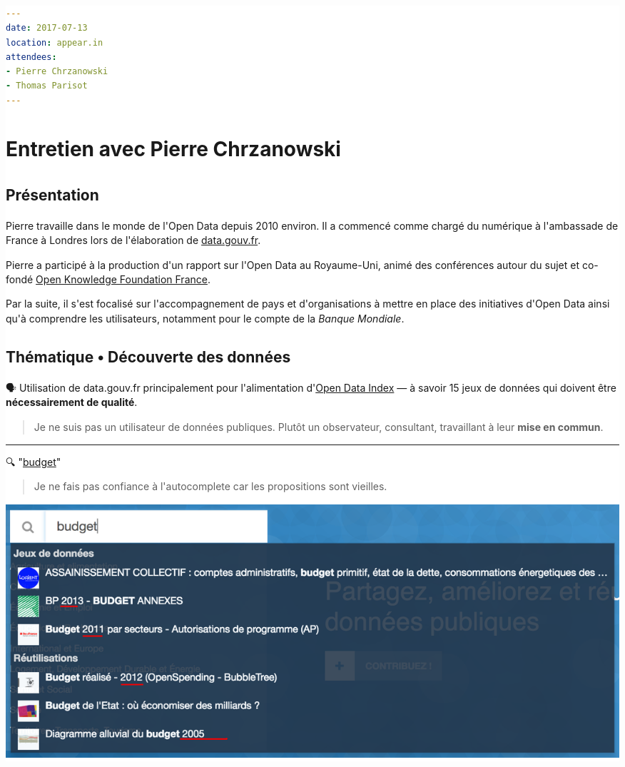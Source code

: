 ```yaml
---
date: 2017-07-13
location: appear.in
attendees:
- Pierre Chrzanowski
- Thomas Parisot
---
```


# Entretien avec Pierre Chrzanowski

## Présentation

Pierre travaille dans le monde de l'Open Data depuis 2010 environ. Il a commencé comme chargé du numérique à l'ambassade de France à Londres lors de l'élaboration de [data.gouv.fr](https://www.data.gouv.fr/fr/).

Pierre a participé à la production d'un rapport sur l'Open Data au Royaume-Uni, animé des conférences autour du sujet et co-fondé [Open Knowledge Foundation France](https://fr.okfn.org/).

Par la suite, il s'est focalisé sur l'accompagnement de pays et d'organisations à mettre en place des initiatives d'Open Data ainsi qu'à comprendre les utilisateurs, notamment pour le compte de la _Banque Mondiale_.

## Thématique • Découverte des données

🗣 Utilisation de data.gouv.fr principalement pour l'alimentation d'[Open Data Index](https://index.okfn.org/place/fr/) — à savoir 15 jeux de données qui doivent être **nécessairement de qualité**.

> Je ne suis pas un utilisateur de données publiques. Plutôt un observateur, consultant, travaillant à leur **mise en commun**.

---

🔍 "[budget](https://www.data.gouv.fr/fr/search/?q=budget)"

> Je ne fais pas confiance à l'autocomplete car les propositions sont vieilles.

![](budget-autocomplete.png)
